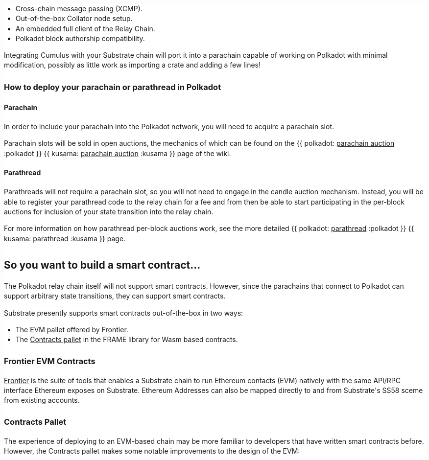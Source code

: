 - Cross-chain message passing (XCMP).
- Out-of-the-box Collator node setup.
- An embedded full client of the Relay Chain.
- Polkadot block authorship compatibility.

Integrating Cumulus with your Substrate chain will port it into a parachain capable of working on
Polkadot with minimal modification, possibly as little work as importing a crate and adding a few
lines!

### How to deploy your parachain or parathread in Polkadot

#### Parachain

In order to include your parachain into the Polkadot network, you will need to acquire a parachain
slot.

Parachain slots will be sold in open auctions, the mechanics of which can be found on the
{{ polkadot: [parachain auction](learn-auction.md) :polkadot }}
{{ kusama: [parachain auction](mirror-learn-auction.md) :kusama }} page of the wiki.

#### Parathread

Parathreads will not require a parachain slot, so you will not need to engage in the candle auction
mechanism. Instead, you will be able to register your parathread code to the relay chain for a fee
and from then be able to start participating in the per-block auctions for inclusion of your state
transition into the relay chain.

For more information on how parathread per-block auctions work, see the more detailed
{{ polkadot: [parathread](learn-parathreads.md) :polkadot }}
{{ kusama: [parathread](mirror-learn-parathreads.md) :kusama }} page.

## So you want to build a smart contract...

The Polkadot relay chain itself will not support smart contracts. However, since the parachains that
connect to Polkadot can support arbitrary state transitions, they can support smart contracts.

Substrate presently supports smart contracts out-of-the-box in two ways:

- The EVM pallet offered by [Frontier][].
- The [Contracts pallet][substrate contracts] in the FRAME library for Wasm based contracts.

### Frontier EVM Contracts

[Frontier][] is the suite of tools that enables a Substrate chain to run Ethereum contacts (EVM)
natively with the same API/RPC interface Ethereum exposes on Substrate. Ethereum Addresses can also
be mapped directly to and from Substrate's SS58 sceme from existing accounts.

### Contracts Pallet

The experience of deploying to an EVM-based chain may be more familiar to developers that have
written smart contracts before. However, the Contracts pallet makes some notable improvements to the
design of the EVM:


[substrate contracts]: https://github.com/paritytech/substrate/tree/master/frame/contracts
[edgeware]: https://edgewa.re
[edgeware documentation]: https://docs.edgewa.re/
[edgeware contracts documentation]: https://contracts.edgewa.re/
[plasm plasma]: https://github.com/staketechnologies/Plasm
[moonbeam]: https://moonbeam.network
[moonbeam docs]: https://docs.moonbeam.network/
[frontier]: https://github.com/paritytech/frontier